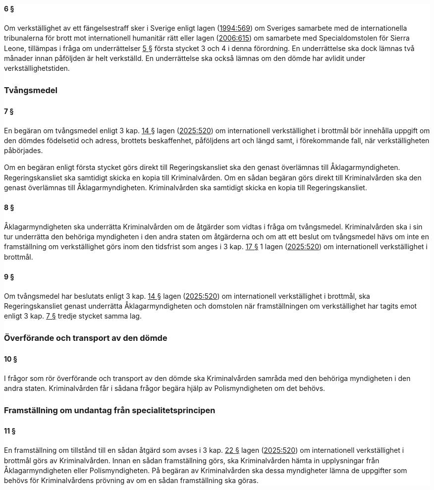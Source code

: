 #### 6 §

Om verkställighet av ett fängelsestraff sker i Sverige enligt lagen ([1994:569](https://selex.se/eli/sfs/1994/569)) om Sveriges samarbete med de internationella tribunalerna för brott mot internationell humanitär rätt eller lagen ([2006:615](https://selex.se/eli/sfs/2006/615)) om samarbete med Specialdomstolen för Sierra Leone, tillämpas i fråga om underrättelser [5 §](#kap3.5) första stycket 3 och 4 i denna förordning. En underrättelse ska dock lämnas två månader innan påföljden är helt verkställd. En underrättelse ska också lämnas om den dömde har avlidit under verkställighetstiden.

### Tvångsmedel

#### 7 §

En begäran om tvångsmedel enligt 3 kap. [14 §](#kap3.14) lagen ([2025:520](https://selex.se/eli/sfs/2025/520)) om internationell verkställighet i brottmål bör innehålla uppgift om den dömdes födelsetid och adress, brottets beskaffenhet, påföljdens art och längd samt, i förekommande fall, när verkställigheten påbörjades.

Om en begäran enligt första stycket görs direkt till Regeringskansliet ska den genast överlämnas till Åklagarmyndigheten. Regeringskansliet ska samtidigt skicka en kopia till Kriminalvården. Om en sådan begäran görs direkt till Kriminalvården ska den genast överlämnas till Åklagarmyndigheten. Kriminalvården ska samtidigt skicka en kopia till Regeringskansliet.

#### 8 §

Åklagarmyndigheten ska underrätta Kriminalvården om de åtgärder som vidtas i fråga om tvångsmedel. Kriminalvården ska i sin tur underrätta den behöriga myndigheten i den andra staten om åtgärderna och om att ett beslut om tvångsmedel hävs om inte en framställning om verkställighet görs inom den tidsfrist som anges i 3 kap. [17 §](#kap3.17) 1 lagen ([2025:520](https://selex.se/eli/sfs/2025/520)) om internationell verkställighet i brottmål.

#### 9 §

Om tvångsmedel har beslutats enligt 3 kap. [14 §](#kap3.14) lagen ([2025:520](https://selex.se/eli/sfs/2025/520)) om internationell verkställighet i brottmål, ska Regeringskansliet genast underrätta Åklagarmyndigheten och domstolen när framställningen om verkställighet har tagits emot enligt 3 kap. [7 §](#kap3.7) tredje stycket samma lag.

### Överförande och transport av den dömde

#### 10 §

I frågor som rör överförande och transport av den dömde ska Kriminalvården samråda med den behöriga myndigheten i den andra staten. Kriminalvården får i sådana frågor begära hjälp av Polismyndigheten om det behövs.

### Framställning om undantag från specialitetsprincipen

#### 11 §

En framställning om tillstånd till en sådan åtgärd som avses i 3 kap. [22 §](#kap3.22) lagen ([2025:520](https://selex.se/eli/sfs/2025/520)) om internationell verkställighet i brottmål görs av Kriminalvården. Innan en sådan framställning görs, ska Kriminalvården hämta in upplysningar från Åklagarmyndigheten eller Polismyndigheten. På begäran av Kriminalvården ska dessa myndigheter lämna de uppgifter som behövs för Kriminalvårdens prövning av om en sådan framställning ska göras.

